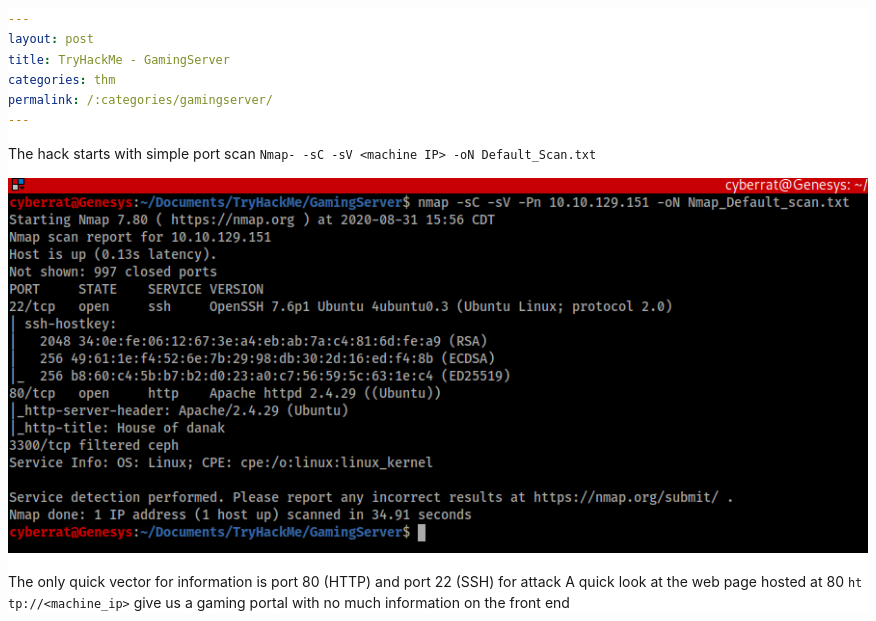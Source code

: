 ```yaml
---
layout: post
title: TryHackMe - GamingServer
categories: thm
permalink: /:categories/gamingserver/
---
```


The hack starts with simple port scan 
`Nmap- -sC -sV <machine IP> -oN Default_Scan.txt`

<img src="/assets/images/gamingserver/nmap.png" height="100%" width="100%">

The only quick vector for information is port 80 (HTTP) and port 22 (SSH) for attack
A quick look at the web page hosted at 80 `http://<machine_ip>` give us a gaming portal with no much information on the front end

